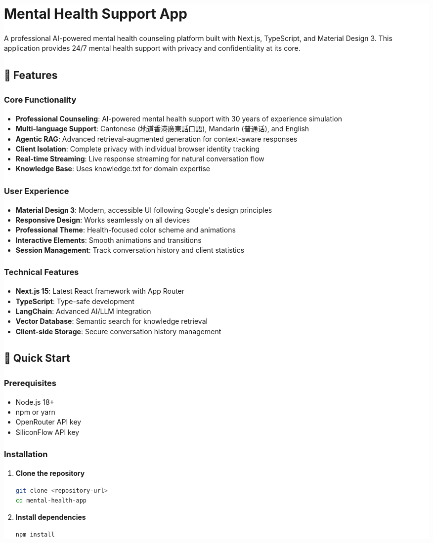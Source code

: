 # Mental Health Support App

A professional AI-powered mental health counseling platform built with Next.js, TypeScript, and Material Design 3. This application provides 24/7 mental health support with privacy and confidentiality at its core.

## 🌟 Features

### Core Functionality
- **Professional Counseling**: AI-powered mental health support with 30 years of experience simulation
- **Multi-language Support**: Cantonese (地道香港廣東話口語), Mandarin (普通话), and English
- **Agentic RAG**: Advanced retrieval-augmented generation for context-aware responses
- **Client Isolation**: Complete privacy with individual browser identity tracking
- **Real-time Streaming**: Live response streaming for natural conversation flow
- **Knowledge Base**: Uses knowledge.txt for domain expertise

### User Experience
- **Material Design 3**: Modern, accessible UI following Google's design principles
- **Responsive Design**: Works seamlessly on all devices
- **Professional Theme**: Health-focused color scheme and animations
- **Interactive Elements**: Smooth animations and transitions
- **Session Management**: Track conversation history and client statistics

### Technical Features
- **Next.js 15**: Latest React framework with App Router
- **TypeScript**: Type-safe development
- **LangChain**: Advanced AI/LLM integration
- **Vector Database**: Semantic search for knowledge retrieval
- **Client-side Storage**: Secure conversation history management

## 🚀 Quick Start

### Prerequisites
- Node.js 18+ 
- npm or yarn
- OpenRouter API key
- SiliconFlow API key

### Installation

1. **Clone the repository**
   ```bash
   git clone <repository-url>
   cd mental-health-app
   ```

2. **Install dependencies**
   ```bash
   npm install
   ```
